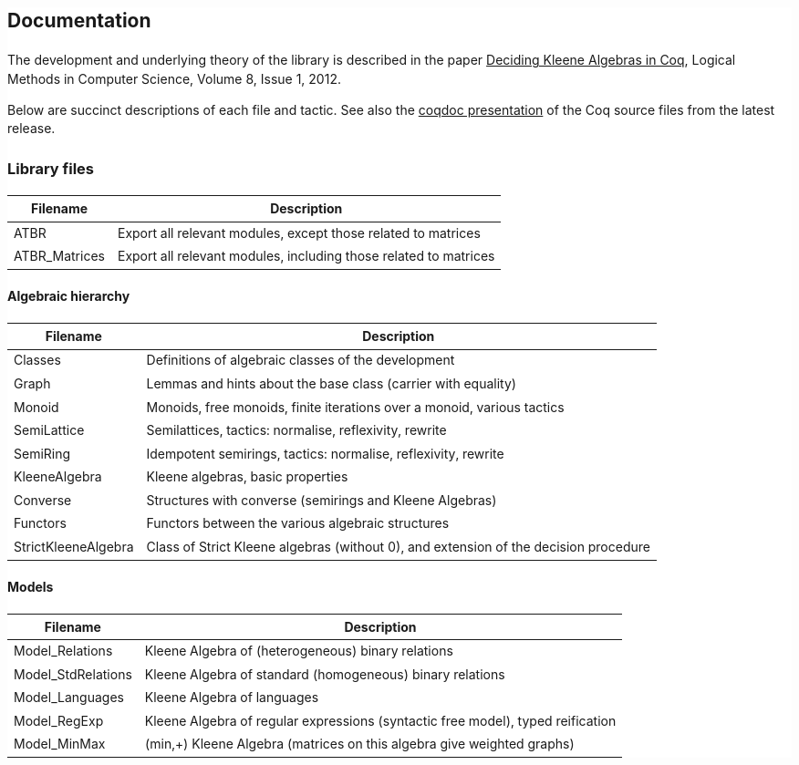 
## Documentation

The development and underlying theory of the library is described in the paper
[Deciding Kleene Algebras in Coq][paper], Logical Methods in Computer Science,
Volume 8, Issue 1, 2012.

Below are succinct descriptions of each file and tactic. See also the
[coqdoc presentation][coqdoc] of the Coq source files from the latest release.

### Library files

| Filename      | Description
| --------      | -----------
| ATBR          | Export all relevant modules, except those related to matrices
| ATBR_Matrices | Export all relevant modules, including those related to matrices


#### Algebraic hierarchy

| Filename            | Description
| --------            | -----------
| Classes             | Definitions of algebraic classes of the development
| Graph               | Lemmas and hints about the base class (carrier with equality)
| Monoid              | Monoids, free monoids, finite iterations over a monoid, various tactics
| SemiLattice         | Semilattices, tactics: normalise, reflexivity, rewrite
| SemiRing            | Idempotent semirings, tactics: normalise, reflexivity, rewrite
| KleeneAlgebra       | Kleene algebras, basic properties
| Converse            | Structures with converse (semirings and Kleene Algebras)
| Functors            | Functors between the various algebraic structures
| StrictKleeneAlgebra | Class of Strict Kleene algebras (without 0), and extension of the decision procedure

#### Models

| Filename           | Description
| --------           | -----------
| Model_Relations    | Kleene Algebra of (heterogeneous) binary relations
| Model_StdRelations | Kleene Algebra of standard (homogeneous) binary relations
| Model_Languages    | Kleene Algebra of languages
| Model_RegExp       | Kleene Algebra of regular expressions (syntactic free model), typed reification
| Model_MinMax       | (min,+) Kleene Algebra (matrices on this algebra give weighted graphs)


[docker-action-shield]: https://github.com/coq-community/atbr/workflows/Docker%20CI/badge.svg?branch=master
[docker-action-link]: https://github.com/coq-community/atbr/actions?query=workflow:"Docker%20CI"
[contributing-shield]: https://img.shields.io/badge/contributions-welcome-%23f7931e.svg
[contributing-link]: https://github.com/coq-community/manifesto/blob/master/CONTRIBUTING.md
[conduct-shield]: https://img.shields.io/badge/%E2%9D%A4-code%20of%20conduct-%23f15a24.svg
[conduct-link]: https://github.com/coq-community/manifesto/blob/master/CODE_OF_CONDUCT.md
[zulip-shield]: https://img.shields.io/badge/chat-on%20zulip-%23c1272d.svg
[zulip-link]: https://coq.zulipchat.com/#narrow/stream/237663-coq-community-devs.20.26.20users
[coqdoc-shield]: https://img.shields.io/badge/docs-coqdoc-blue.svg
[coqdoc-link]: https://coq-community.org/atbr
[doi-shield]: https://zenodo.org/badge/DOI/10.2168/LMCS-8(1:16)2012.svg
[doi-link]: https://doi.org/10.2168/LMCS-8(1:16)2012
[paper]: https://arxiv.org/abs/1105.4537
[coqdoc]: https://coq-community.github.io/atbr/docs/latest/coqdoc/toc.html